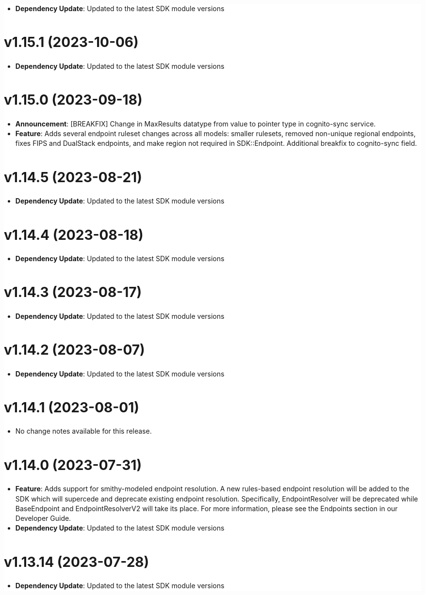 * **Dependency Update**: Updated to the latest SDK module versions

# v1.15.1 (2023-10-06)

* **Dependency Update**: Updated to the latest SDK module versions

# v1.15.0 (2023-09-18)

* **Announcement**: [BREAKFIX] Change in MaxResults datatype from value to pointer type in cognito-sync service.
* **Feature**: Adds several endpoint ruleset changes across all models: smaller rulesets, removed non-unique regional endpoints, fixes FIPS and DualStack endpoints, and make region not required in SDK::Endpoint. Additional breakfix to cognito-sync field.

# v1.14.5 (2023-08-21)

* **Dependency Update**: Updated to the latest SDK module versions

# v1.14.4 (2023-08-18)

* **Dependency Update**: Updated to the latest SDK module versions

# v1.14.3 (2023-08-17)

* **Dependency Update**: Updated to the latest SDK module versions

# v1.14.2 (2023-08-07)

* **Dependency Update**: Updated to the latest SDK module versions

# v1.14.1 (2023-08-01)

* No change notes available for this release.

# v1.14.0 (2023-07-31)

* **Feature**: Adds support for smithy-modeled endpoint resolution. A new rules-based endpoint resolution will be added to the SDK which will supercede and deprecate existing endpoint resolution. Specifically, EndpointResolver will be deprecated while BaseEndpoint and EndpointResolverV2 will take its place. For more information, please see the Endpoints section in our Developer Guide.
* **Dependency Update**: Updated to the latest SDK module versions

# v1.13.14 (2023-07-28)

* **Dependency Update**: Updated to the latest SDK module versions
